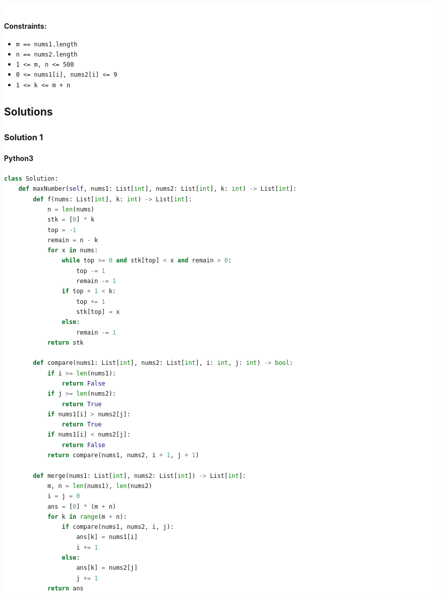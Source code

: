 <p>&nbsp;</p>
<p><strong>Constraints:</strong></p>

<ul>
	<li><code>m == nums1.length</code></li>
	<li><code>n == nums2.length</code></li>
	<li><code>1 &lt;= m, n &lt;= 500</code></li>
	<li><code>0 &lt;= nums1[i], nums2[i] &lt;= 9</code></li>
	<li><code>1 &lt;= k &lt;= m + n</code></li>
</ul>



## Solutions



### Solution 1



#### Python3

```python
class Solution:
    def maxNumber(self, nums1: List[int], nums2: List[int], k: int) -> List[int]:
        def f(nums: List[int], k: int) -> List[int]:
            n = len(nums)
            stk = [0] * k
            top = -1
            remain = n - k
            for x in nums:
                while top >= 0 and stk[top] < x and remain > 0:
                    top -= 1
                    remain -= 1
                if top + 1 < k:
                    top += 1
                    stk[top] = x
                else:
                    remain -= 1
            return stk

        def compare(nums1: List[int], nums2: List[int], i: int, j: int) -> bool:
            if i >= len(nums1):
                return False
            if j >= len(nums2):
                return True
            if nums1[i] > nums2[j]:
                return True
            if nums1[i] < nums2[j]:
                return False
            return compare(nums1, nums2, i + 1, j + 1)

        def merge(nums1: List[int], nums2: List[int]) -> List[int]:
            m, n = len(nums1), len(nums2)
            i = j = 0
            ans = [0] * (m + n)
            for k in range(m + n):
                if compare(nums1, nums2, i, j):
                    ans[k] = nums1[i]
                    i += 1
                else:
                    ans[k] = nums2[j]
                    j += 1
            return ans

```
